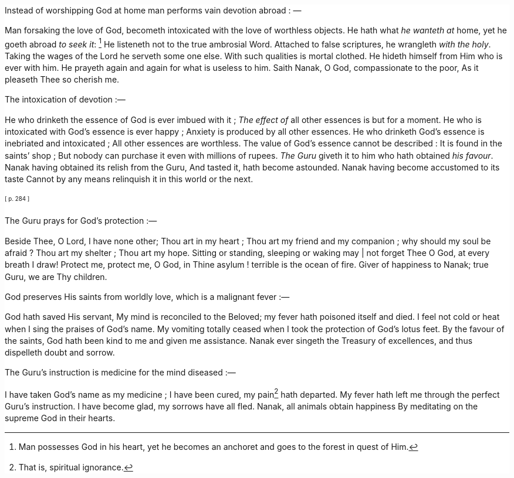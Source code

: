 Instead of worshipping God at home man performs vain devotion abroad : —

Man forsaking the love of God, becometh intoxicated with the love of worthless objects.
He hath what _he wanteth at_ home, yet he goeth abroad _to seek it_: [^16]
He listeneth not to the true ambrosial Word.
Attached to false scriptures, he wrangleth _with the holy_.
Taking the wages of the Lord he serveth some one else.
With such qualities is mortal clothed.
He hideth himself from Him who is ever with him.
He prayeth again and again for what is useless to him.
Saith Nanak, O God, compassionate to the poor,
As it pleaseth Thee so cherish me.

The intoxication of devotion :—

He who drinketh the essence of God is ever imbued with it ;
_The effect of_ all other essences is but for a moment.
He who is intoxicated with God’s essence is ever happy ;
Anxiety is produced by all other essences.
He who drinketh God’s essence is inebriated and intoxicated ;
All other essences are worthless.
The value of God’s essence cannot be described :
It is found in the saints’ shop ;
But nobody can purchase it even with millions of rupees.
_The Guru_ giveth it to him who hath obtained _his favour_.
Nanak having obtained its relish from the Guru,
And tasted it, hath become astounded.
Nanak having become accustomed to its taste
Cannot by any means relinquish it in this world or the next.

<span id="p284"><sup><small>[ p. 284 ]</small></sup></span>

The Guru prays for God’s protection :—

Beside Thee, O Lord, I have none other; Thou art in my heart ;
Thou art my friend and my companion ; why should my soul be afraid ?
Thou art my shelter ; Thou art my hope.
Sitting or standing, sleeping or waking may | not forget Thee O God, at every breath I draw!
Protect me, protect me, O God, in Thine asylum ! terrible is the ocean of fire.
Giver of happiness to Nanak; true Guru, we are Thy children.

God preserves His saints from worldly love, which is a malignant fever :—

God hath saved His servant,
My mind is reconciled to the Beloved; my fever hath poisoned itself and died.
I feel not cold or heat when I sing the praises of God’s name.
My vomiting totally ceased when I took the protection of God’s lotus feet.
By the favour of the saints, God hath been kind to me and given me assistance.
Nanak ever singeth the Treasury of excellences, and thus dispelleth doubt and sorrow.

The Guru’s instruction is medicine for the mind diseased :—

I have taken God’s name as my medicine ;
I have been cured, my pain[^17] hath departed.
My fever hath left me through the perfect Guru’s instruction.
I have become glad, my sorrows have all fled.
Nanak, all animals obtain happiness
By meditating on the supreme God in their hearts.


[^1]: All beings in whom there are the three qualities.
[^2]: Maya.
[^3]: Hope:
[^4]: Desire.
[^5]: The god of death.
[^6]: Spiritual ignorance.
[^7]: Different moralists and connoisseurs give different names to these qualities. They are intended to include all moral and physical excellences.
[^8]: Even if I worship gods and idols.
[^9]: The Name.
[^10]: Natives of India do not generally use pockets, but carry moneyand valuables knotted in their garments.
[^11]: The Guru:
[^12]: A mediator saint.
[^13]: _Ajgar bhar_. If _ajar bhar_ were read, the translation would be—an intolerable load.
[^14]: In proof of sovereignty.
[^15]: Two and a half sers in Guru Arjan’s time is equal to one ser or two pounds avoirdupois now.
[^16]: Man possesses God in his heart, yet he becomes an anchoret and goes to the forest in quest of Him.
[^17]: That is, spiritual ignorance.
[^18]: The different ways of disposing of the dead.
[^19]: That is, the soul is unaffected by time or death.
[^19]: _Dabua_. This coin was worth a little more than an Indian pa/sa or an English farthing.
[^19]: _Lahbar_, literally—a flame. _Sakhni_—empty and _ ungratified. The line is also translated—(_a_) Even if the wealth of the world be obtained, man’s desires will not be satisfied, but when the Bridegroom (_Bar_) is obtained (_lah_), all craving (_khai_) is extinguished. (_b_) _The soul_ wandereth unsatisfied in the nether and upper regions, but when it obtaineth the Bridegroom its hunger is relieved. (_c_) He who is devoid of terrestrial and celestial blessings, shall, on receiving the fruit _of the Guru's instruction_, have his hunger for such things satisfied.
[^20]: Understanding.
[^21]: The heart.
[^22]: Worldly things.
[^23]: Pride.
[^24]: Humility.
[^25]: The organs of sense.
[^26]: Obtain their rightful portion. my rieaven.,
[^27]: Man’s mind is set with virtues.
[^28]: Divine love. Zhewa is the large stone of a ring.
[^29]: That is, it is not I, it is Thou who art distinguished.
[^30]: That is, avarice has consumed many mortals.
[^31]: Thou hast not become wicked in this evil world.
[^32]: Devotion.
[^33]: Heart.
[^34]: The company of the saints.
[^35]: The world.
[^36]: That is, as a fish cannot live without water, so I cannot live without Thee.
[^37]: Night and day life grows shorter.
[^38]: Man enjoys himself when he comes into the world.
[^39]: Human life.
[^40]: Literally—the mark of the three qualities.
[^41]: Men follow their own inclinations and suffer accordingly. Trespassing cattle were chained and impounded.
[^42]: By which thou mayest be happy.
[^43]: An Oriental soap used to make the skin soft and delicate.
[^44]: The deadly sins who came to rob them.
[^45]: The company of the saints.
[^46]: That is, 1 am nobody’s enemy.
[^47]: _Grih_ (_grah_), the seven planets of the ancients and the demons Rahu and Ketu. _Grih_ also means entanglements.
[^48]: Harishchandar son of Trisanku was, according to the Purans, raised to heaven for his unbounded liberality. He was accompanied thither by his friends and followers, but being induced to boast of his merits, he was hurled back to earth. On the way he repented of his fault, and remained suspended feet uppermost in mid-air. His city there is said to be occasionally visible. In the Granth Sahib the word _harchandauri_ simply means a mirage.
[^49]: Some day death shall arrive.
[^50]: _Kripan_. Literally—a miser.
[^51]: _Renata_. Things of sand or dust.
[^52]: By protecting me who am Thine own.
[^53]: That is, the evil passions are fair without but foul within.
[^54]: _Bairi karan_. Also translated—Thou committest sin for thy relations who are thine enemies.
[^55]: Gajmoti. Pearls fabled to come from the head of the white elephant.
[^56]: Shall not be subject to transmigration.
[^57]: To keep out evil passions.
[^58]: The Guru.
[^59]: The disciples.
[^60]: Worship not false gods.
